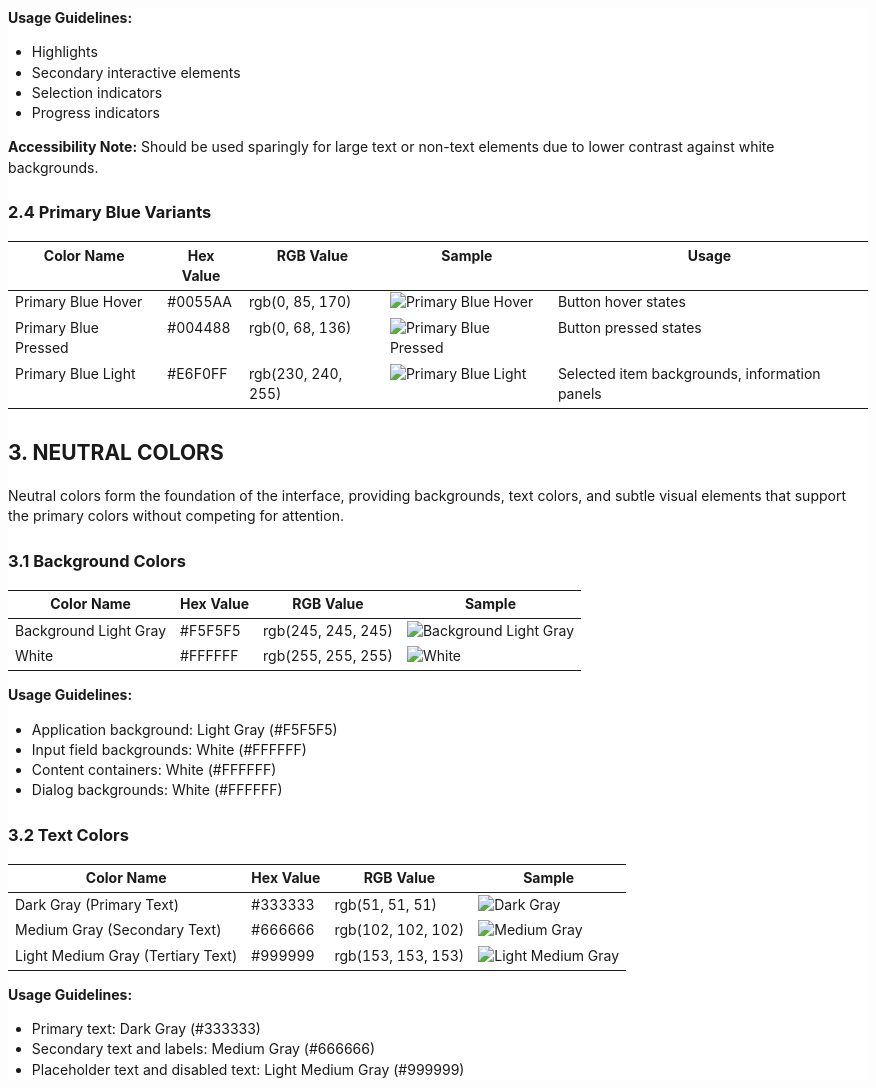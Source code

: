 **Usage Guidelines:**
- Highlights
- Secondary interactive elements
- Selection indicators
- Progress indicators

**Accessibility Note:** Should be used sparingly for large text or non-text elements due to lower contrast against white backgrounds.

### 2.4 Primary Blue Variants

| Color Name | Hex Value | RGB Value | Sample | Usage |
| ---------- | --------- | --------- | ------ | ----- |
| Primary Blue Hover | #0055AA | rgb(0, 85, 170) | ![Primary Blue Hover](../images/colors/primary-blue-hover.png) | Button hover states |
| Primary Blue Pressed | #004488 | rgb(0, 68, 136) | ![Primary Blue Pressed](../images/colors/primary-blue-pressed.png) | Button pressed states |
| Primary Blue Light | #E6F0FF | rgb(230, 240, 255) | ![Primary Blue Light](../images/colors/primary-blue-light.png) | Selected item backgrounds, information panels |

## 3. NEUTRAL COLORS

Neutral colors form the foundation of the interface, providing backgrounds, text colors, and subtle visual elements that support the primary colors without competing for attention.

### 3.1 Background Colors

| Color Name | Hex Value | RGB Value | Sample |
| ---------- | --------- | --------- | ------ |
| Background Light Gray | #F5F5F5 | rgb(245, 245, 245) | ![Background Light Gray](../images/colors/background-light-gray.png) |
| White | #FFFFFF | rgb(255, 255, 255) | ![White](../images/colors/white.png) |

**Usage Guidelines:**
- Application background: Light Gray (#F5F5F5)
- Input field backgrounds: White (#FFFFFF)
- Content containers: White (#FFFFFF)
- Dialog backgrounds: White (#FFFFFF)

### 3.2 Text Colors

| Color Name | Hex Value | RGB Value | Sample |
| ---------- | --------- | --------- | ------ |
| Dark Gray (Primary Text) | #333333 | rgb(51, 51, 51) | ![Dark Gray](../images/colors/dark-gray.png) |
| Medium Gray (Secondary Text) | #666666 | rgb(102, 102, 102) | ![Medium Gray](../images/colors/medium-gray.png) |
| Light Medium Gray (Tertiary Text) | #999999 | rgb(153, 153, 153) | ![Light Medium Gray](../images/colors/light-medium-gray.png) |

**Usage Guidelines:**
- Primary text: Dark Gray (#333333)
- Secondary text and labels: Medium Gray (#666666)
- Placeholder text and disabled text: Light Medium Gray (#999999)
